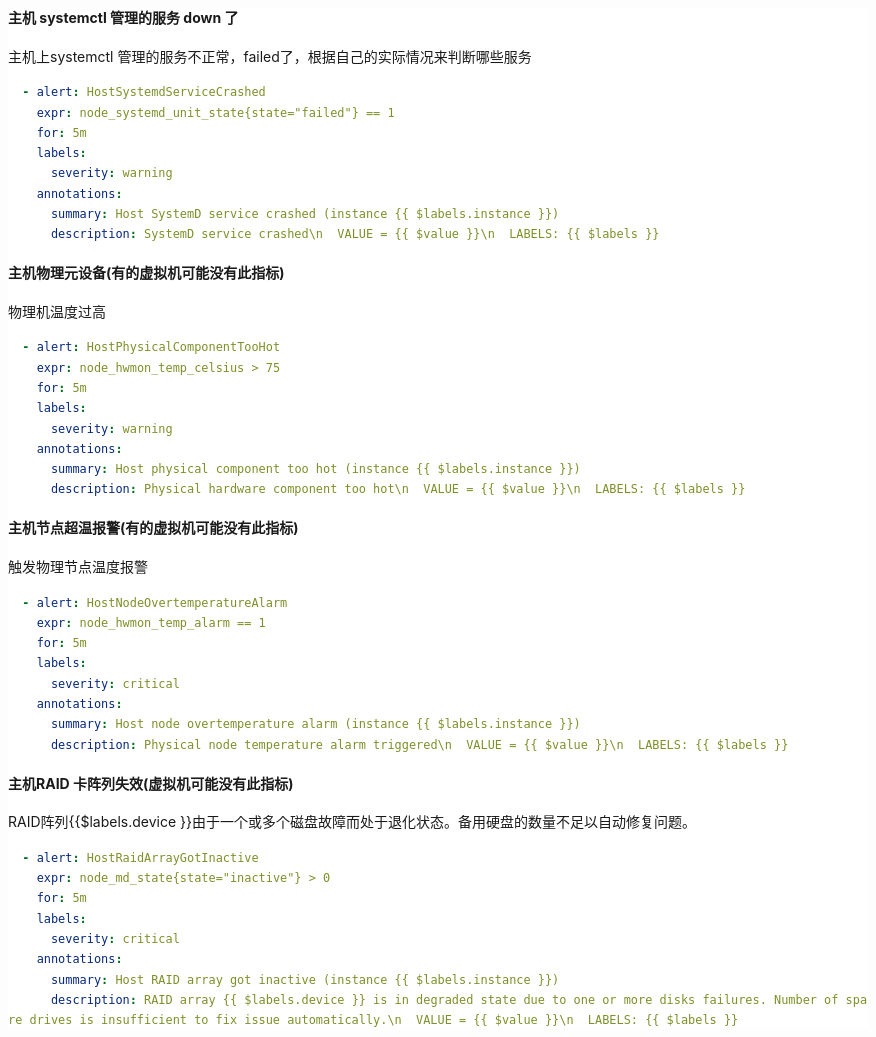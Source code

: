 #### 主机 systemctl 管理的服务 down 了

主机上systemctl 管理的服务不正常，failed了，根据自己的实际情况来判断哪些服务

```yaml
  - alert: HostSystemdServiceCrashed
    expr: node_systemd_unit_state{state="failed"} == 1
    for: 5m
    labels:
      severity: warning
    annotations:
      summary: Host SystemD service crashed (instance {{ $labels.instance }})
      description: SystemD service crashed\n  VALUE = {{ $value }}\n  LABELS: {{ $labels }}
```

#### 主机物理元设备(有的虚拟机可能没有此指标)

物理机温度过高

```yaml
  - alert: HostPhysicalComponentTooHot
    expr: node_hwmon_temp_celsius > 75
    for: 5m
    labels:
      severity: warning
    annotations:
      summary: Host physical component too hot (instance {{ $labels.instance }})
      description: Physical hardware component too hot\n  VALUE = {{ $value }}\n  LABELS: {{ $labels }}
```

#### 主机节点超温报警(有的虚拟机可能没有此指标)

触发物理节点温度报警

```yaml
  - alert: HostNodeOvertemperatureAlarm
    expr: node_hwmon_temp_alarm == 1
    for: 5m
    labels:
      severity: critical
    annotations:
      summary: Host node overtemperature alarm (instance {{ $labels.instance }})
      description: Physical node temperature alarm triggered\n  VALUE = {{ $value }}\n  LABELS: {{ $labels }}
```

#### 主机RAID 卡阵列失效(虚拟机可能没有此指标)

RAID阵列{{$labels.device }}由于一个或多个磁盘故障而处于退化状态。备用硬盘的数量不足以自动修复问题。

```yaml
  - alert: HostRaidArrayGotInactive
    expr: node_md_state{state="inactive"} > 0
    for: 5m
    labels:
      severity: critical
    annotations:
      summary: Host RAID array got inactive (instance {{ $labels.instance }})
      description: RAID array {{ $labels.device }} is in degraded state due to one or more disks failures. Number of spare drives is insufficient to fix issue automatically.\n  VALUE = {{ $value }}\n  LABELS: {{ $labels }}
```
